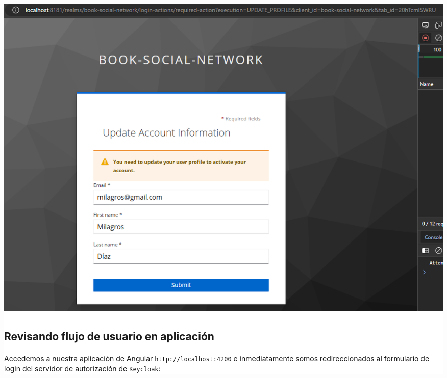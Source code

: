 ![26.update-profile.png](assets/26.update-profile.png)

## Revisando flujo de usuario en aplicación

Accedemos a nuestra aplicación de Angular `http://localhost:4200` e inmediatamente somos redireccionados al formulario
de login del servidor de autorización de `Keycloak`:
